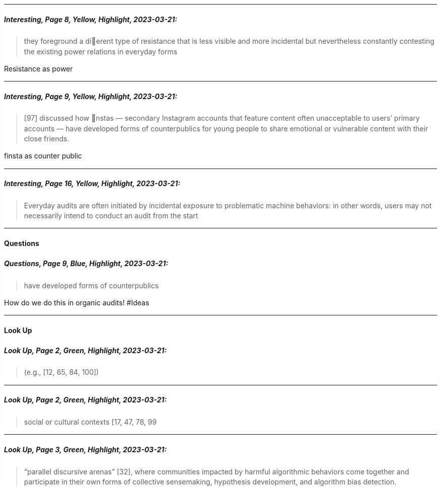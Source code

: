 ***

##### Interesting, Page 8, Yellow, Highlight, 2023-03-21:

> they foreground a di￿erent type of resistance that is less
> visible and more incidental but nevertheless constantly
> contesting the existing power relations in everyday forms

Resistance as power

***

##### Interesting, Page 9, Yellow, Highlight, 2023-03-21:

> [97] discussed how ￿nstas — secondary Instagram accounts that
> feature content often unacceptable to users’ primary accounts —
> have developed forms of counterpublics for young people to share
> emotional or vulnerable content with their close friends.

finsta as counter public

***

##### Interesting, Page 16, Yellow, Highlight, 2023-03-21:

> Everyday audits are often initiated by incidental exposure to
> problematic machine behaviors: in other words, users may not
> necessarily intend to conduct an audit from the start

***

#### Questions

##### Questions, Page 9, Blue, Highlight, 2023-03-21:

> have developed forms of counterpublics

How do we do this in organic audits! #Ideas

***

#### Look Up

##### Look Up, Page 2, Green, Highlight, 2023-03-21:

> (e.g., [12, 65, 84, 100])

***

##### Look Up, Page 2, Green, Highlight, 2023-03-21:

> social or cultural contexts [17, 47, 78, 99

***

##### Look Up, Page 3, Green, Highlight, 2023-03-21:

> “parallel discursive arenas” [32], where communities impacted by
> harmful algorithmic behaviors come together and participate in
> their own forms of collective sensemaking, hypothesis
> development, and algorithm bias detection.


[Page11Image50.05204733096091_423.5119376197563-394.30275552970204_219.67306415275198.png]: assets/Page11Image50.05204733096091_423.5119376197563-394.30275552970204_219.67306415275198.png